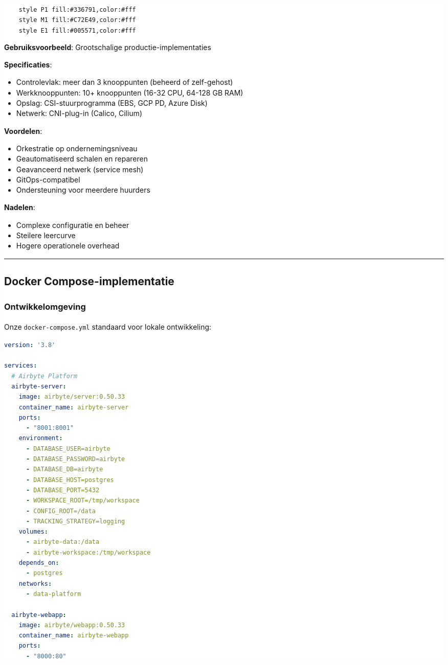 ```mermaid
    style P1 fill:#336791,color:#fff
    style M1 fill:#C72E49,color:#fff
    style E1 fill:#005571,color:#fff
```

**Gebruiksvoorbeeld**: Grootschalige productie-implementaties

**Specificaties**:
- Controlevlak: meer dan 3 knooppunten (beheerd of zelf-gehost)
- Werkknooppunten: 10+ knooppunten (16-32 CPU, 64-128 GB RAM)
- Opslag: CSI-stuurprogramma (EBS, GCP PD, Azure Disk)
- Netwerk: CNI-plug-in (Calico, Cilium)

**Voordelen**:
- Orkestratie op ondernemingsniveau
- Geautomatiseerd schalen en repareren
- Geavanceerd netwerk (service mesh)
- GitOps-compatibel
- Ondersteuning voor meerdere huurders

**Nadelen**:
- Complexe configuratie en beheer
- Steilere leercurve
- Hogere operationele overhead

---

## Docker Compose-implementatie

### Ontwikkelomgeving

Onze `docker-compose.yml` standaard voor lokale ontwikkeling:

```yaml
version: '3.8'

services:
  # Airbyte Platform
  airbyte-server:
    image: airbyte/server:0.50.33
    container_name: airbyte-server
    ports:
      - "8001:8001"
    environment:
      - DATABASE_USER=airbyte
      - DATABASE_PASSWORD=airbyte
      - DATABASE_DB=airbyte
      - DATABASE_HOST=postgres
      - DATABASE_PORT=5432
      - WORKSPACE_ROOT=/tmp/workspace
      - CONFIG_ROOT=/data
      - TRACKING_STRATEGY=logging
    volumes:
      - airbyte-data:/data
      - airbyte-workspace:/tmp/workspace
    depends_on:
      - postgres
    networks:
      - data-platform

  airbyte-webapp:
    image: airbyte/webapp:0.50.33
    container_name: airbyte-webapp
    ports:
      - "8000:80"
```